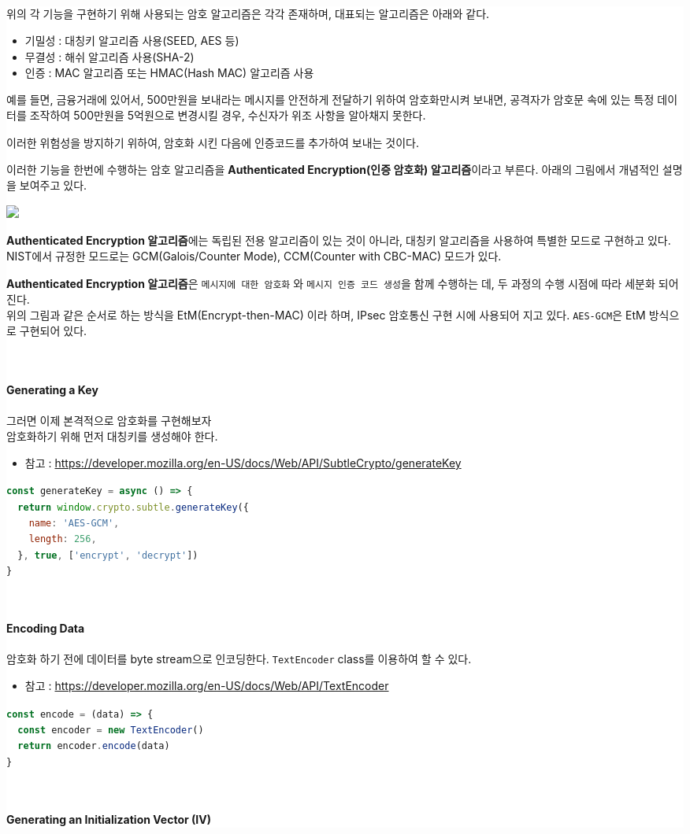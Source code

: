 위의 각 기능을 구현하기 위해 사용되는 암호 알고리즘은 각각 존재하며, 대표되는 알고리즘은 아래와 같다.

* 기밀성 : 대칭키 알고리즘 사용(SEED, AES 등)
* 무결성 : 해쉬 알고리즘 사용(SHA-2)
* 인증 : MAC 알고리즘 또는 HMAC(Hash MAC) 알고리즘 사용

예를 들면, 금융거래에 있어서, 500만원을 보내라는 메시지를 안전하게 전달하기 위하여 암호화만시켜 보내면, 공격자가 암호문 속에 있는 특정 데이터를 조작하여 500만원을 5억원으로 변경시킬 경우, 수신자가 위조 사항을 알아채지 못한다.

이러한 위험성을 방지하기 위하여, 암호화 시킨 다음에 인증코드를 추가하여 보내는 것이다.

이러한 기능을 한번에 수행하는 암호 알고리즘을 **Authenticated Encryption(인증 암호화) 알고리즘**이라고 부른다. 아래의 그림에서 개념적인 설명을 보여주고 있다.

<img src="/static/images/etm.jpg" />

**Authenticated Encryption 알고리즘**에는 독립된 전용 알고리즘이 있는 것이 아니라, 대칭키 알고리즘을 사용하여 특별한 모드로 구현하고 있다. <br />
NIST에서 규정한 모드로는 GCM(Galois/Counter Mode), CCM(Counter with CBC-MAC) 모드가 있다.

**Authenticated Encryption 알고리즘**은 `메시지에 대한 암호화` 와 `메시지 인증 코드 생성`을 함께 수행하는 데, 두 과정의 수행 시점에 따라 세분화 되어 진다. <br />
위의 그림과 같은 순서로 하는 방식을 EtM(Encrypt-then-MAC) 이라 하며, IPsec 암호통신 구현 시에 사용되어 지고 있다. `AES-GCM`은 EtM 방식으로 구현되어 있다.

<br />

#### Generating a Key

그러면 이제 본격적으로 암호화를 구현해보자 <br />
암호화하기 위해 먼저 대칭키를 생성해야 한다. <br />
* 참고 : https://developer.mozilla.org/en-US/docs/Web/API/SubtleCrypto/generateKey

```js
const generateKey = async () => {
  return window.crypto.subtle.generateKey({
    name: 'AES-GCM',
    length: 256,
  }, true, ['encrypt', 'decrypt'])
}
```

<br />

#### Encoding Data

암호화 하기 전에 데이터를 byte stream으로 인코딩한다. `TextEncoder` class를 이용하여 할 수 있다. <br />
* 참고 : https://developer.mozilla.org/en-US/docs/Web/API/TextEncoder

```js
const encode = (data) => {
  const encoder = new TextEncoder()
  return encoder.encode(data)
}
```

<br />

#### Generating an Initialization Vector (IV)
